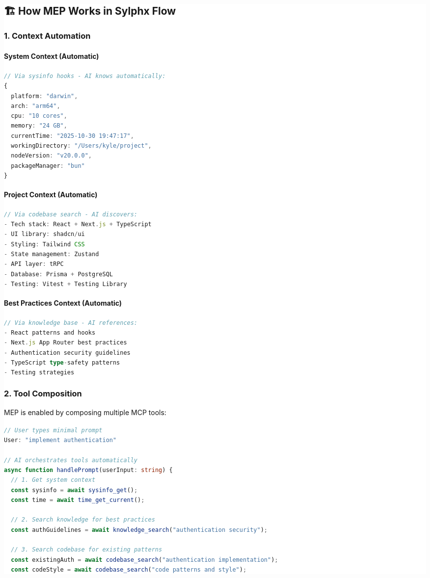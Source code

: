 ```typescript
```

## 🏗️ How MEP Works in Sylphx Flow

### 1. **Context Automation**

#### System Context (Automatic)
```typescript
// Via sysinfo hooks - AI knows automatically:
{
  platform: "darwin",
  arch: "arm64",
  cpu: "10 cores",
  memory: "24 GB",
  currentTime: "2025-10-30 19:47:17",
  workingDirectory: "/Users/kyle/project",
  nodeVersion: "v20.0.0",
  packageManager: "bun"
}
```

#### Project Context (Automatic)
```typescript
// Via codebase search - AI discovers:
- Tech stack: React + Next.js + TypeScript
- UI library: shadcn/ui
- Styling: Tailwind CSS
- State management: Zustand
- API layer: tRPC
- Database: Prisma + PostgreSQL
- Testing: Vitest + Testing Library
```

#### Best Practices Context (Automatic)
```typescript
// Via knowledge base - AI references:
- React patterns and hooks
- Next.js App Router best practices
- Authentication security guidelines
- TypeScript type-safety patterns
- Testing strategies
```

### 2. **Tool Composition**

MEP is enabled by composing multiple MCP tools:

```typescript
// User types minimal prompt
User: "implement authentication"

// AI orchestrates tools automatically
async function handlePrompt(userInput: string) {
  // 1. Get system context
  const sysinfo = await sysinfo_get();
  const time = await time_get_current();

  // 2. Search knowledge for best practices
  const authGuidelines = await knowledge_search("authentication security");

  // 3. Search codebase for existing patterns
  const existingAuth = await codebase_search("authentication implementation");
  const codeStyle = await codebase_search("code patterns and style");

```